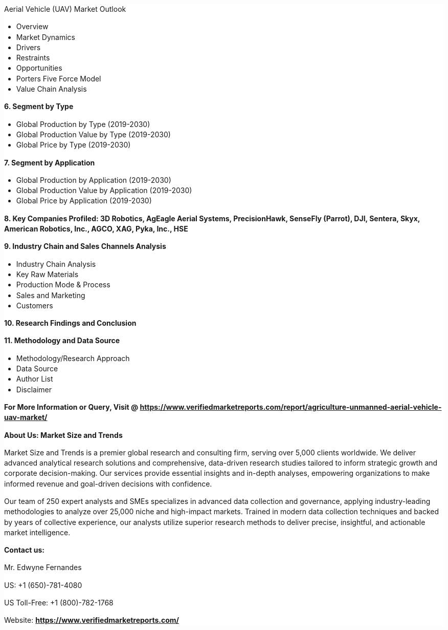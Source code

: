 Aerial Vehicle (UAV) Market Outlook</strong></p><ul><li>Overview</li><li>Market Dynamics</li><li>Drivers</li><li>Restraints</li><li>Opportunities</li><li>Porters Five Force Model</li><li>Value Chain Analysis&nbsp;</li></ul><p><strong>6. Segment by Type</strong></p><ul><li>Global Production by Type (2019-2030)</li><li>Global Production Value by Type (2019-2030)</li><li>Global Price by Type (2019-2030)</li></ul><p><strong>7. Segment by Application</strong></p><ul><li>Global Production by Application (2019-2030)</li><li>Global Production Value by Application (2019-2030)</li><li>Global Price by Application (2019-2030)</li></ul><p><strong>8. Key Companies Profiled: 3D Robotics, AgEagle Aerial Systems, PrecisionHawk, SenseFly (Parrot), DJI, Sentera, Skyx, American Robotics, Inc., AGCO, XAG, Pyka, Inc., HSE</strong></p><p><strong>9. Industry Chain and Sales Channels Analysis</strong></p><ul><li>Industry Chain Analysis</li><li>Key Raw Materials</li><li>Production Mode &amp; Process</li><li>Sales and Marketing</li><li>Customers</li></ul><p><strong>10. Research Findings and Conclusion</strong></p><p><strong>11. Methodology and Data Source</strong></p><ul><li>Methodology/Research Approach</li><li>Data Source</li><li>Author List</li><li>Disclaimer</li></ul></p><p><strong>For More Information or Query, Visit @ <a href="https://www.verifiedmarketreports.com/report/agriculture-unmanned-aerial-vehicle-uav-market/">https://www.verifiedmarketreports.com/report/agriculture-unmanned-aerial-vehicle-uav-market/</a></strong></p><p><strong>About Us: Market Size and Trends</strong></p><p>Market Size and Trends is a premier global research and consulting firm, serving over 5,000 clients worldwide. We deliver advanced analytical research solutions and comprehensive, data-driven research studies tailored to inform strategic growth and corporate decision-making. Our services provide essential insights and in-depth analyses, empowering organizations to make informed revenue and goal-driven decisions with confidence.</p><p>Our team of 250 expert analysts and SMEs specializes in advanced data collection and governance, applying industry-leading methodologies to analyze over 25,000 niche and high-impact markets. Trained in modern data collection techniques and backed by years of collective experience, our analysts utilize superior research methods to deliver precise, insightful, and actionable market intelligence.</p><p><strong>Contact us:</strong></p><p>Mr. Edwyne Fernandes</p><p>US: +1 (650)-781-4080</p><p>US Toll-Free: +1 (800)-782-1768</p><p>Website: <strong><a href="https://www.verifiedmarketreports.com/">https://www.verifiedmarketreports.com/</a></strong></p>
